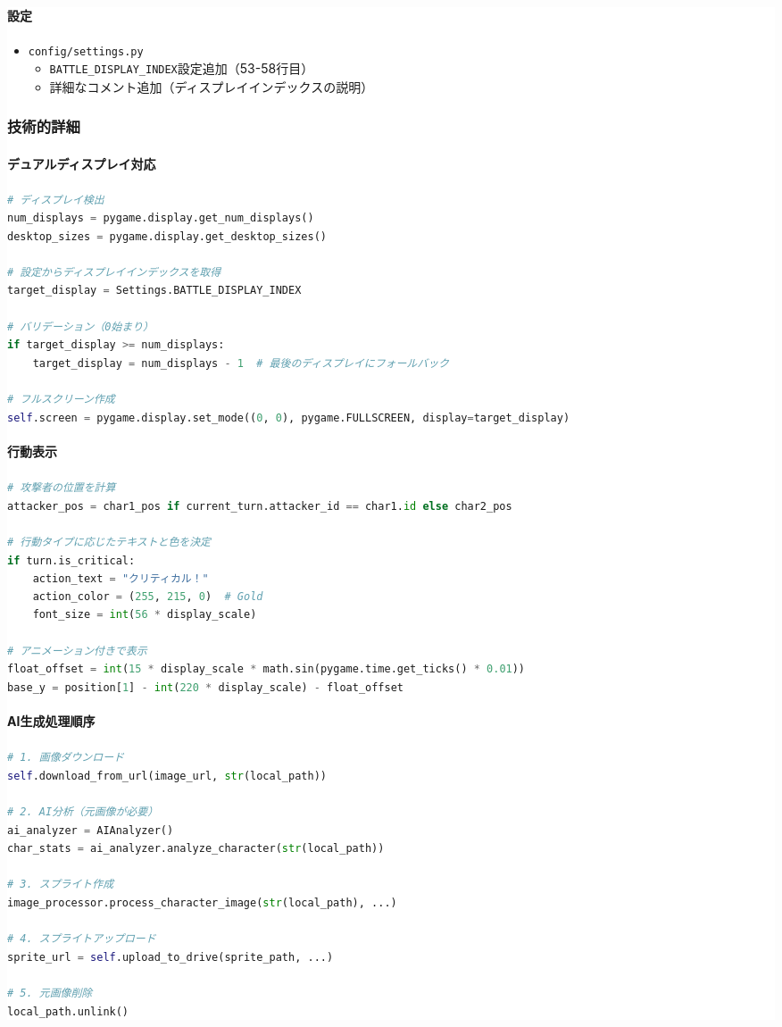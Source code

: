#### 設定
- `config/settings.py`
  - `BATTLE_DISPLAY_INDEX`設定追加（53-58行目）
  - 詳細なコメント追加（ディスプレイインデックスの説明）

### 技術的詳細

#### デュアルディスプレイ対応
```python
# ディスプレイ検出
num_displays = pygame.display.get_num_displays()
desktop_sizes = pygame.display.get_desktop_sizes()

# 設定からディスプレイインデックスを取得
target_display = Settings.BATTLE_DISPLAY_INDEX

# バリデーション（0始まり）
if target_display >= num_displays:
    target_display = num_displays - 1  # 最後のディスプレイにフォールバック

# フルスクリーン作成
self.screen = pygame.display.set_mode((0, 0), pygame.FULLSCREEN, display=target_display)
```

#### 行動表示
```python
# 攻撃者の位置を計算
attacker_pos = char1_pos if current_turn.attacker_id == char1.id else char2_pos

# 行動タイプに応じたテキストと色を決定
if turn.is_critical:
    action_text = "クリティカル！"
    action_color = (255, 215, 0)  # Gold
    font_size = int(56 * display_scale)

# アニメーション付きで表示
float_offset = int(15 * display_scale * math.sin(pygame.time.get_ticks() * 0.01))
base_y = position[1] - int(220 * display_scale) - float_offset
```

#### AI生成処理順序
```python
# 1. 画像ダウンロード
self.download_from_url(image_url, str(local_path))

# 2. AI分析（元画像が必要）
ai_analyzer = AIAnalyzer()
char_stats = ai_analyzer.analyze_character(str(local_path))

# 3. スプライト作成
image_processor.process_character_image(str(local_path), ...)

# 4. スプライトアップロード
sprite_url = self.upload_to_drive(sprite_path, ...)

# 5. 元画像削除
local_path.unlink()
```

